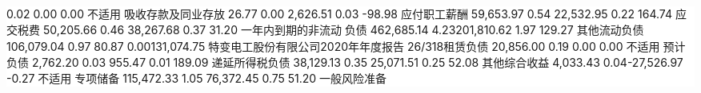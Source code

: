 0.02
0.00
0.00
不适用
吸收存款及同业存放
26.77
0.00
2,626.51
0.03
-98.98
应付职工薪酬
59,653.97
0.54
22,532.95
0.22
164.74
应交税费
50,205.66
0.46
38,267.68
0.37
31.20
一年内到期的非流动
负债
462,685.14
4.23201,810.62
1.97
129.27
其他流动负债
106,079.04
0.97
80.87
0.00131,074.75
特变电工股份有限公司2020年年度报告
26/318租赁负债
20,856.00
0.19
0.00
0.00
不适用
预计负债
2,762.20
0.03
955.47
0.01
189.09
递延所得税负债
38,129.13
0.35
25,071.51
0.25
52.08
其他综合收益
4,033.43
0.04-27,526.97
-0.27
不适用
专项储备
115,472.33
1.05
76,372.45
0.75
51.20
一般风险准备